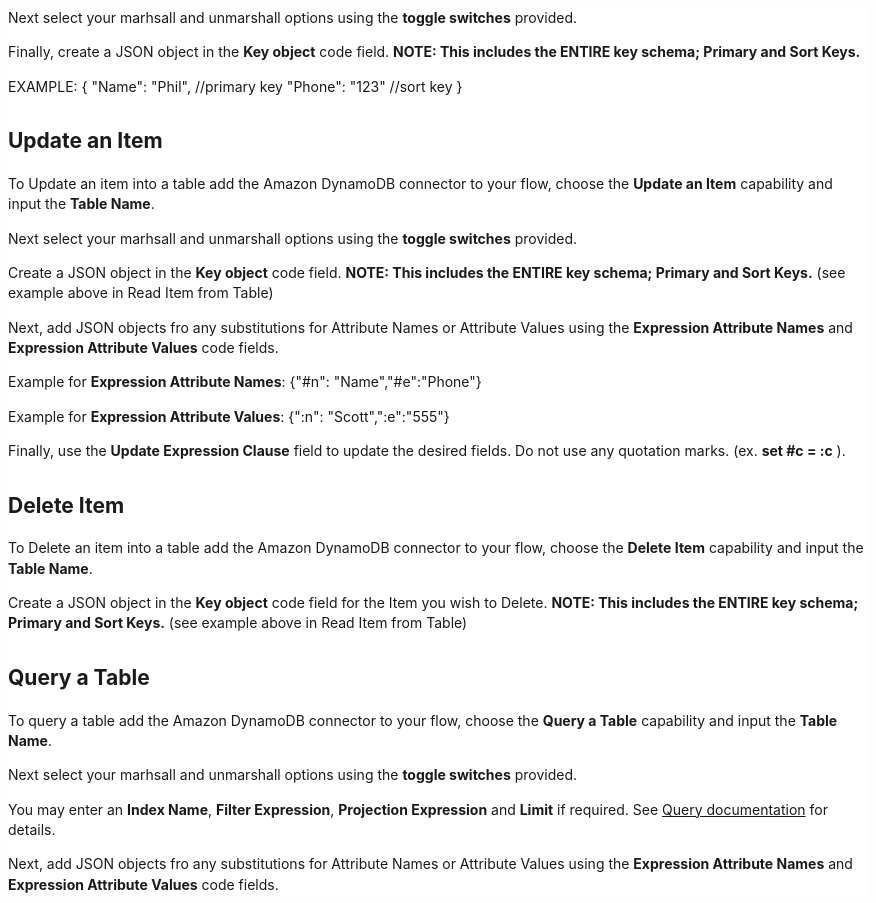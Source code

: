 Next select your marhsall and unmarshall options using the **toggle switches** provided.

Finally, create a JSON object in the **Key object** code field. **NOTE: This includes the ENTIRE key schema; Primary and Sort Keys.** 

EXAMPLE: 
{
"Name":  "Phil",   //primary key
"Phone":  "123"   //sort key
}

## Update an Item
  

To Update an item into a table add the Amazon DynamoDB connector to your flow, choose the **Update an Item** capability and input the **Table Name**. 

Next select your marhsall and unmarshall options using the **toggle switches** provided.

Create a JSON object in the **Key object** code field. **NOTE: This includes the ENTIRE key schema; Primary and Sort Keys.** (see example above in Read Item from Table)

Next, add JSON objects fro any substitutions for Attribute Names or Attribute Values using the **Expression Attribute Names** and  **Expression Attribute Values** code fields. 

Example for  **Expression Attribute Names**:
{"#n":  "Name","#e":"Phone"}

Example for  **Expression Attribute Values**:
{":n":  "Scott",":e":"555"}

Finally, use the **Update Expression Clause** field to update the desired fields. Do not use any quotation marks. (ex.  **set #c = :c** ).

## Delete Item
  

To Delete an item into a table add the Amazon DynamoDB connector to your flow, choose the **Delete Item** capability and input the **Table Name**. 

Create a JSON object in the **Key object** code field for the Item you wish to Delete. **NOTE: This includes the ENTIRE key schema; Primary and Sort Keys.** (see example above in Read Item from Table)

## Query a Table  

To query a table add the Amazon DynamoDB connector to your flow, choose the **Query a Table** capability and input the **Table Name**. 

Next select your marhsall and unmarshall options using the **toggle switches** provided.

You may enter an **Index Name**, **Filter Expression**, **Projection Expression** and **Limit** if required. See [Query documentation](https://docs.aws.amazon.com/AWSJavaScriptSDK/v3/latest/clients/client-dynamodb/modules/queryinput.html "Documentation for Query's inputs") for details.

Next, add JSON objects fro any substitutions for Attribute Names or Attribute Values using the **Expression Attribute Names** and  **Expression Attribute Values** code fields. 
